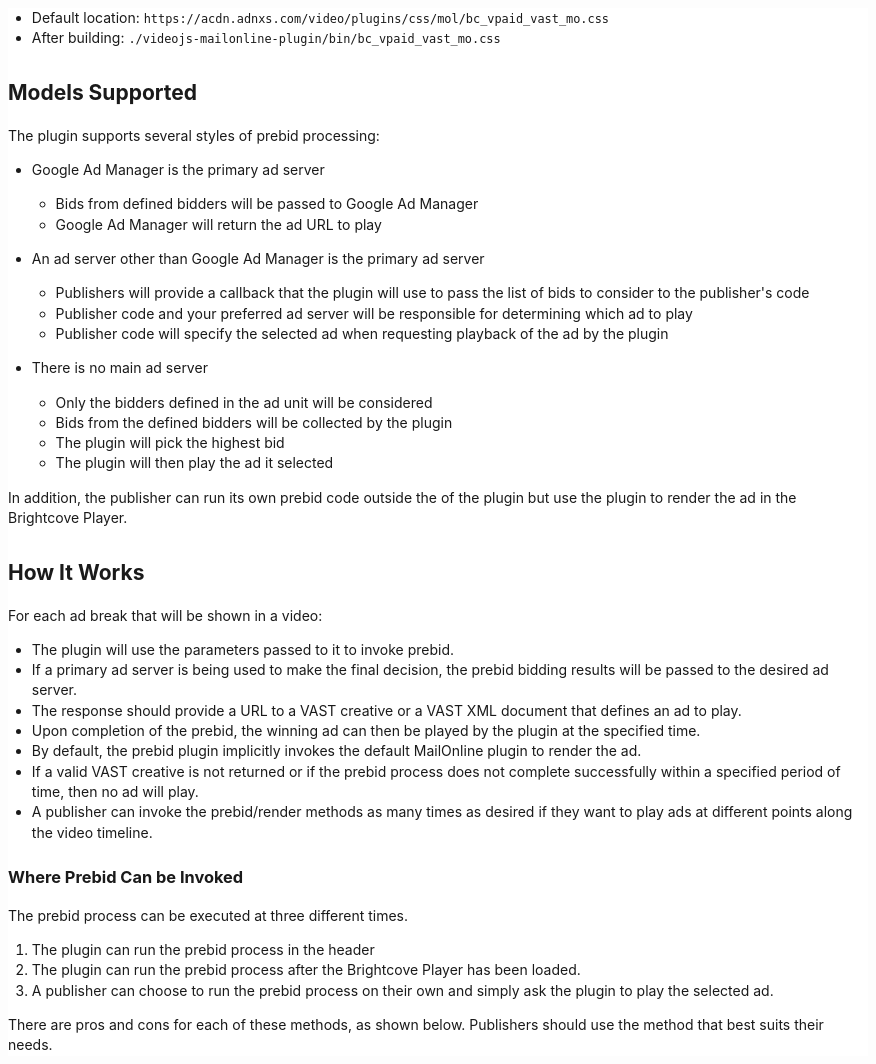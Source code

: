* Default location: `https://acdn.adnxs.com/video/plugins/css/mol/bc_vpaid_vast_mo.css`
* After building:  `./videojs-mailonline-plugin/bin/bc_vpaid_vast_mo.css`

## Models Supported

The plugin supports several styles of prebid processing:

* Google Ad Manager is the primary ad server
  * Bids from defined bidders will be passed to Google Ad Manager
  * Google Ad Manager will return the ad URL to play

* An ad server other than Google Ad Manager is the primary ad server
  * Publishers will provide a callback that the plugin will use to pass the list of bids to consider to the publisher's code
  * Publisher code and your preferred ad server will be responsible for determining which ad to play
  * Publisher code will specify the selected ad when requesting playback of the ad by the plugin

* There is no main ad server  
  * Only the bidders defined in the ad unit will be considered
  * Bids from the defined bidders will be collected by the plugin
  * The plugin will pick the highest bid
  * The plugin will then play the ad it selected

In addition, the publisher can run its own prebid code outside the of the plugin but use the plugin to render the ad in the Brightcove Player.

## How It Works

For each ad break that will be shown in a video:

* The plugin will use the parameters passed to it to invoke prebid.
* If a primary ad server is being used to make the final decision, the prebid bidding results will be passed to the desired ad server.
* The response should provide a URL to a VAST creative or a VAST XML document that defines an ad to play.
* Upon completion of the prebid, the winning ad can then be played by the plugin at the specified time.
* By default, the prebid plugin implicitly invokes the default MailOnline plugin to render the ad.
* If a valid VAST creative is not returned or if the prebid process does not complete successfully within a specified period of time, then no ad will play.
* A publisher can invoke the prebid/render methods as many times as desired if they want to play ads at different points along the video timeline.

### Where Prebid Can be Invoked

The prebid process can be executed at three different times.

1. The plugin can run the prebid process in the header
2. The plugin can run the prebid process after the Brightcove Player has been loaded.
3. A publisher can choose to run the prebid process on their own and simply ask the plugin to play the selected ad.

There are pros and cons for each of these methods, as shown below. Publishers should use the method that best suits their needs.

